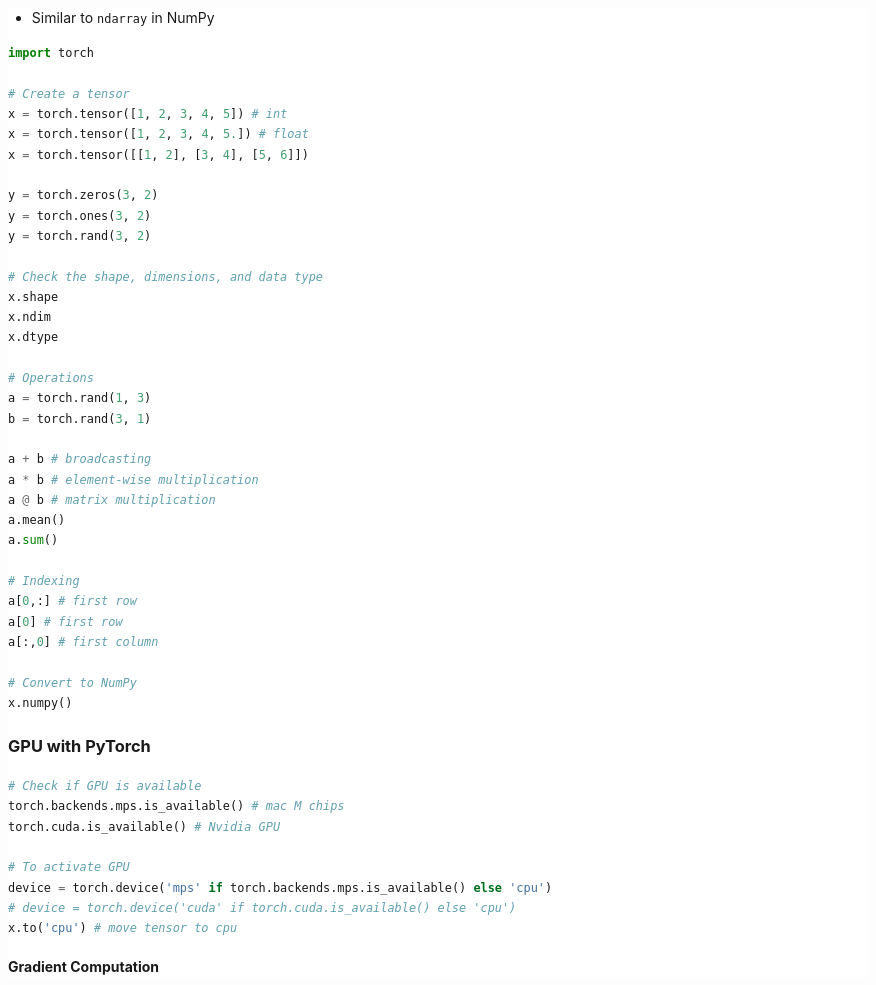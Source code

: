 - Similar to `ndarray` in NumPy

```python
import torch

# Create a tensor
x = torch.tensor([1, 2, 3, 4, 5]) # int
x = torch.tensor([1, 2, 3, 4, 5.]) # float
x = torch.tensor([[1, 2], [3, 4], [5, 6]])

y = torch.zeros(3, 2)
y = torch.ones(3, 2)
y = torch.rand(3, 2)

# Check the shape, dimensions, and data type
x.shape
x.ndim
x.dtype

# Operations
a = torch.rand(1, 3)
b = torch.rand(3, 1)

a + b # broadcasting
a * b # element-wise multiplication
a @ b # matrix multiplication
a.mean()
a.sum()

# Indexing
a[0,:] # first row
a[0] # first row
a[:,0] # first column

# Convert to NumPy
x.numpy()
```

### GPU with PyTorch

```python
# Check if GPU is available
torch.backends.mps.is_available() # mac M chips
torch.cuda.is_available() # Nvidia GPU

# To activate GPU
device = torch.device('mps' if torch.backends.mps.is_available() else 'cpu')
# device = torch.device('cuda' if torch.cuda.is_available() else 'cpu')
x.to('cpu') # move tensor to cpu
```

#### Gradient Computation
